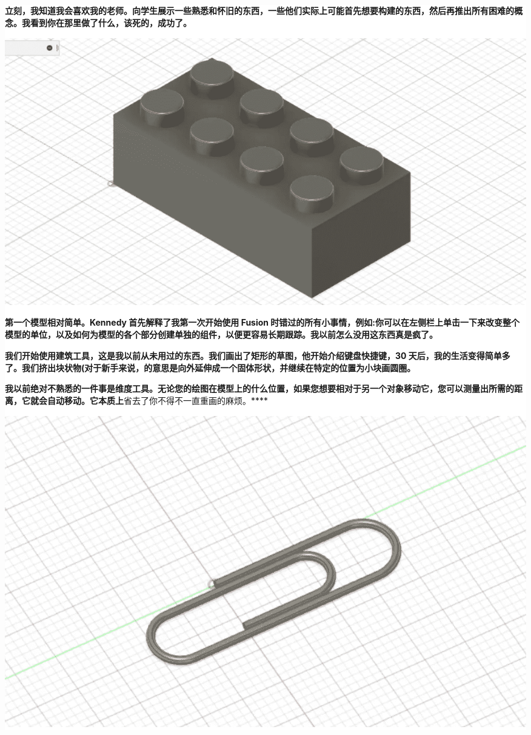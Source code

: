 **立刻，我知道我会喜欢我的老师。向学生展示一些熟悉和怀旧的东西，一些他们实际上可能首先想要构建的东西，然后再推出所有困难的概念。我看到你在那里做了什么，该死的，成功了。**

**![](img/eb0b4d9ac2f58d83938471df91d50f02.png)**

**第一个模型相对简单。Kennedy 首先解释了我第一次开始使用 Fusion 时错过的所有小事情，例如:**你可以在左侧栏**上单击一下来改变整个模型的单位，以及如何为模型的各个部分创建单独的组件，以便更容易长期跟踪。我以前怎么没用这东西真是疯了。**

**我们开始使用建筑工具，这是我以前从未用过的东西。我们画出了矩形的草图，他开始介绍键盘快捷键，30 天后，我的生活变得简单多了。我们挤出块状物(对于新手来说，**的意思是向外延伸成一个固体形状**，并继续在特定的位置为小块画圆圈。**

**我以前绝对不熟悉的一件事是维度工具。无论您的绘图在模型上的什么位置，如果您想要相对于另一个对象移动它，您可以测量出所需的距离，它就会自动移动。它本质上**省去了你不得不一直重画的麻烦。****

**![](img/14b7841af55e25ef75fc25b7ff854f21.png)**
